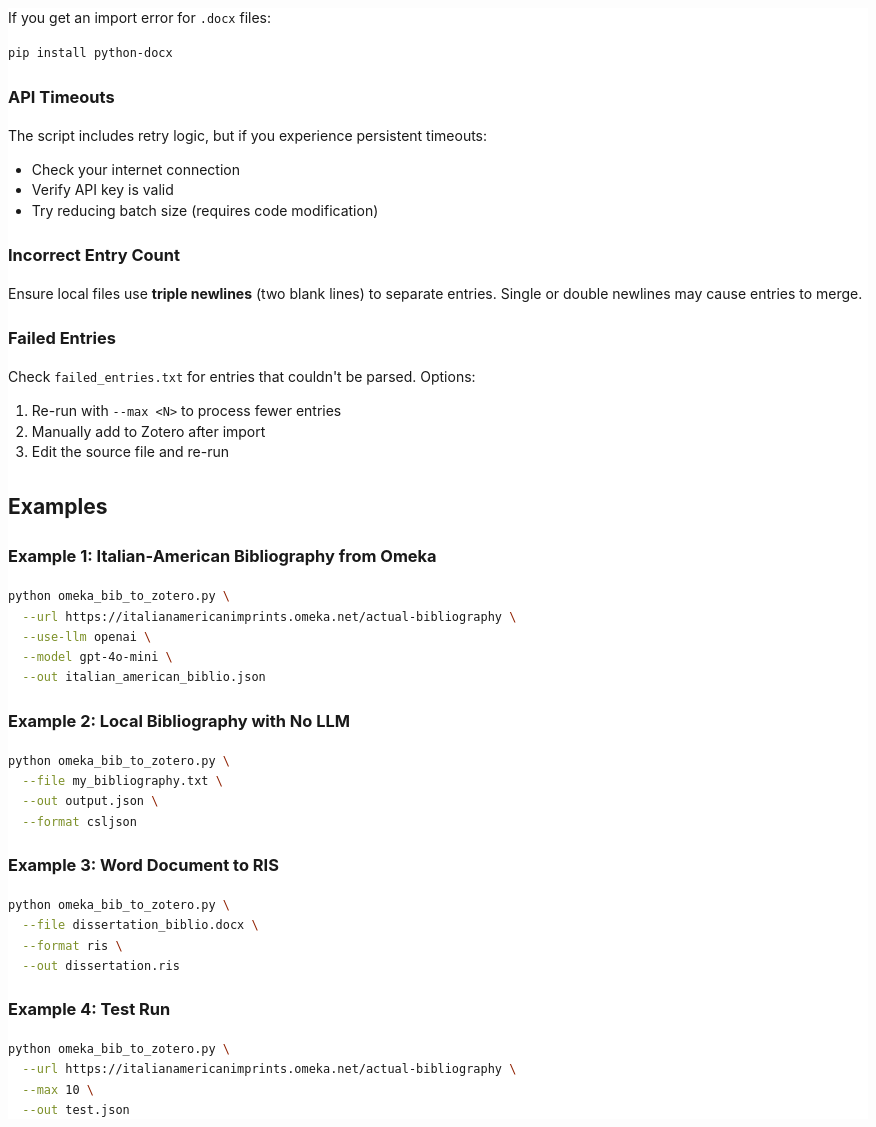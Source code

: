 If you get an import error for `.docx` files:
```bash
pip install python-docx
```

### API Timeouts

The script includes retry logic, but if you experience persistent timeouts:
- Check your internet connection
- Verify API key is valid
- Try reducing batch size (requires code modification)

### Incorrect Entry Count

Ensure local files use **triple newlines** (two blank lines) to separate entries. Single or double newlines may cause entries to merge.

### Failed Entries

Check `failed_entries.txt` for entries that couldn't be parsed. Options:
1. Re-run with `--max <N>` to process fewer entries
2. Manually add to Zotero after import
3. Edit the source file and re-run

## Examples

### Example 1: Italian-American Bibliography from Omeka
```bash
python omeka_bib_to_zotero.py \
  --url https://italianamericanimprints.omeka.net/actual-bibliography \
  --use-llm openai \
  --model gpt-4o-mini \
  --out italian_american_biblio.json
```

### Example 2: Local Bibliography with No LLM
```bash
python omeka_bib_to_zotero.py \
  --file my_bibliography.txt \
  --out output.json \
  --format csljson
```

### Example 3: Word Document to RIS
```bash
python omeka_bib_to_zotero.py \
  --file dissertation_biblio.docx \
  --format ris \
  --out dissertation.ris
```

### Example 4: Test Run
```bash
python omeka_bib_to_zotero.py \
  --url https://italianamericanimprints.omeka.net/actual-bibliography \
  --max 10 \
  --out test.json
```
